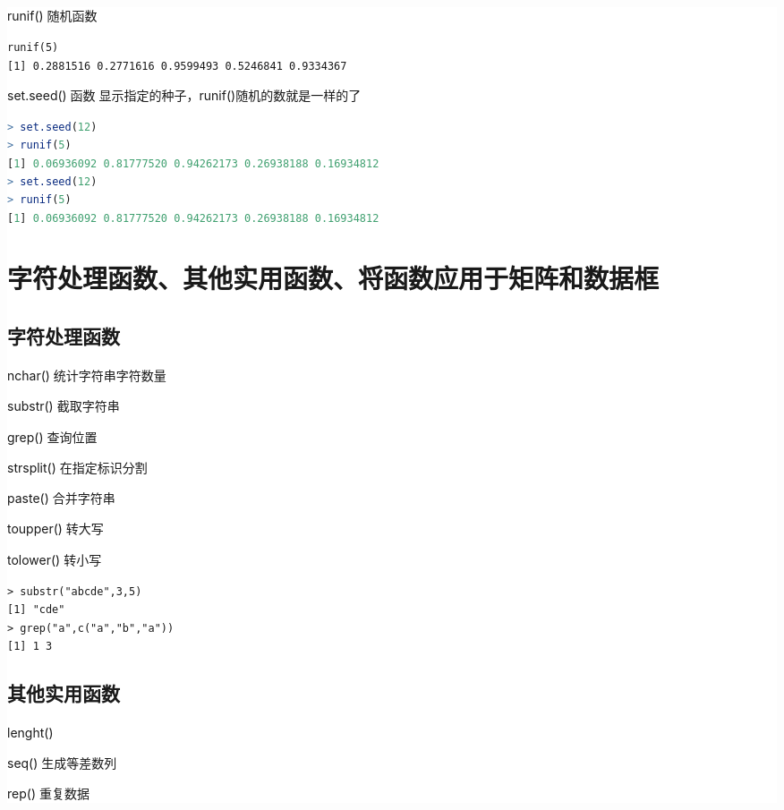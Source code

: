 

runif() 随机函数

```
runif(5)
[1] 0.2881516 0.2771616 0.9599493 0.5246841 0.9334367
```



set.seed() 函数 显示指定的种子，runif()随机的数就是一样的了

```R
> set.seed(12)
> runif(5)
[1] 0.06936092 0.81777520 0.94262173 0.26938188 0.16934812
> set.seed(12)
> runif(5)
[1] 0.06936092 0.81777520 0.94262173 0.26938188 0.16934812
```







# 字符处理函数、其他实用函数、将函数应用于矩阵和数据框

## 字符处理函数

nchar() 统计字符串字符数量

substr() 截取字符串

grep() 查询位置

strsplit() 在指定标识分割

paste() 合并字符串

toupper() 转大写

tolower() 转小写

```
> substr("abcde",3,5)
[1] "cde"
> grep("a",c("a","b","a"))
[1] 1 3
```



## 其他实用函数

lenght()

seq() 生成等差数列

rep() 重复数据
